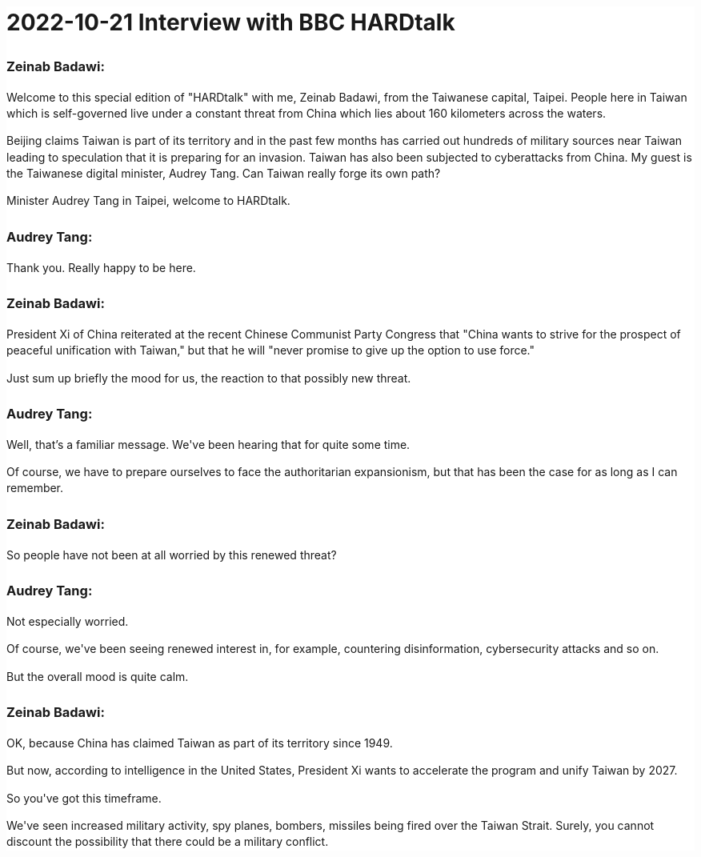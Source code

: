# 2022-10-21 Interview with BBC HARDtalk

### Zeinab Badawi:
Welcome to this special edition of "HARDtalk" with me, Zeinab Badawi, from the Taiwanese capital, Taipei. People here in Taiwan which is self-governed live under a constant threat from China which lies about 160 kilometers across the waters.

Beijing claims Taiwan is part of its territory and in the past few months has carried out hundreds of military sources near Taiwan leading to speculation that it is preparing for an invasion. Taiwan has also been subjected to cyberattacks from China. My guest is the Taiwanese digital minister, Audrey Tang. Can Taiwan really forge its own path?

Minister Audrey Tang in Taipei, welcome to HARDtalk.

### Audrey Tang:
Thank you. Really happy to be here.

### Zeinab Badawi:
President Xi of China reiterated at the recent Chinese Communist Party Congress that "China wants to strive for the prospect of peaceful unification with Taiwan," but that he will "never promise to give up the option to use force."

Just sum up briefly the mood for us, the reaction to that possibly new threat.

### Audrey Tang:
Well, that’s a familiar message. We've been hearing that for quite some time.

Of course, we have to prepare ourselves to face the authoritarian expansionism, but that has been the case for as long as I can remember.

### Zeinab Badawi:
So people have not been at all worried by this renewed threat?

### Audrey Tang:
Not especially worried.

Of course, we've been seeing renewed interest in, for example, countering disinformation, cybersecurity attacks and so on.

But the overall mood is quite calm.

### Zeinab Badawi:
OK, because China has claimed Taiwan as part of its territory since 1949.

But now, according to intelligence in the United States, President Xi wants to accelerate the program and unify Taiwan by 2027.

So you've got this timeframe.

We've seen increased military activity, spy planes, bombers, missiles being fired over the Taiwan Strait. Surely, you cannot discount the possibility that there could be a military conflict.
